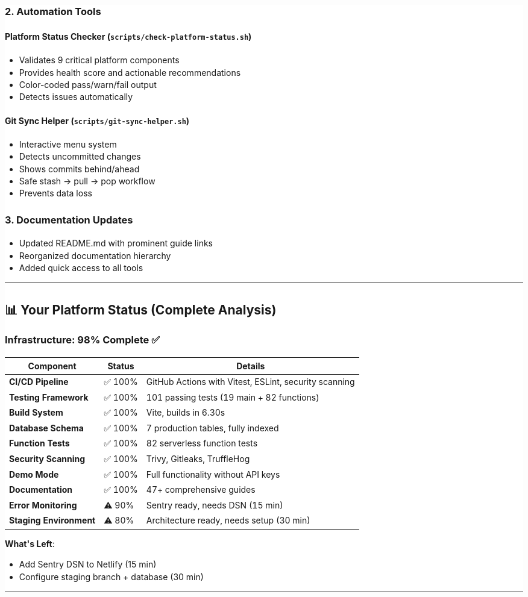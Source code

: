 ### 2. Automation Tools

#### **Platform Status Checker** (`scripts/check-platform-status.sh`)
- Validates 9 critical platform components
- Provides health score and actionable recommendations
- Color-coded pass/warn/fail output
- Detects issues automatically

#### **Git Sync Helper** (`scripts/git-sync-helper.sh`)
- Interactive menu system
- Detects uncommitted changes
- Shows commits behind/ahead
- Safe stash → pull → pop workflow
- Prevents data loss

### 3. Documentation Updates
- Updated README.md with prominent guide links
- Reorganized documentation hierarchy
- Added quick access to all tools

---

## 📊 Your Platform Status (Complete Analysis)

### Infrastructure: 98% Complete ✅

| Component | Status | Details |
|-----------|--------|---------|
| **CI/CD Pipeline** | ✅ 100% | GitHub Actions with Vitest, ESLint, security scanning |
| **Testing Framework** | ✅ 100% | 101 passing tests (19 main + 82 functions) |
| **Build System** | ✅ 100% | Vite, builds in 6.30s |
| **Database Schema** | ✅ 100% | 7 production tables, fully indexed |
| **Function Tests** | ✅ 100% | 82 serverless function tests |
| **Security Scanning** | ✅ 100% | Trivy, Gitleaks, TruffleHog |
| **Demo Mode** | ✅ 100% | Full functionality without API keys |
| **Documentation** | ✅ 100% | 47+ comprehensive guides |
| **Error Monitoring** | ⚠️ 90% | Sentry ready, needs DSN (15 min) |
| **Staging Environment** | ⚠️ 80% | Architecture ready, needs setup (30 min) |

**What's Left**: 
- Add Sentry DSN to Netlify (15 min)
- Configure staging branch + database (30 min)

---